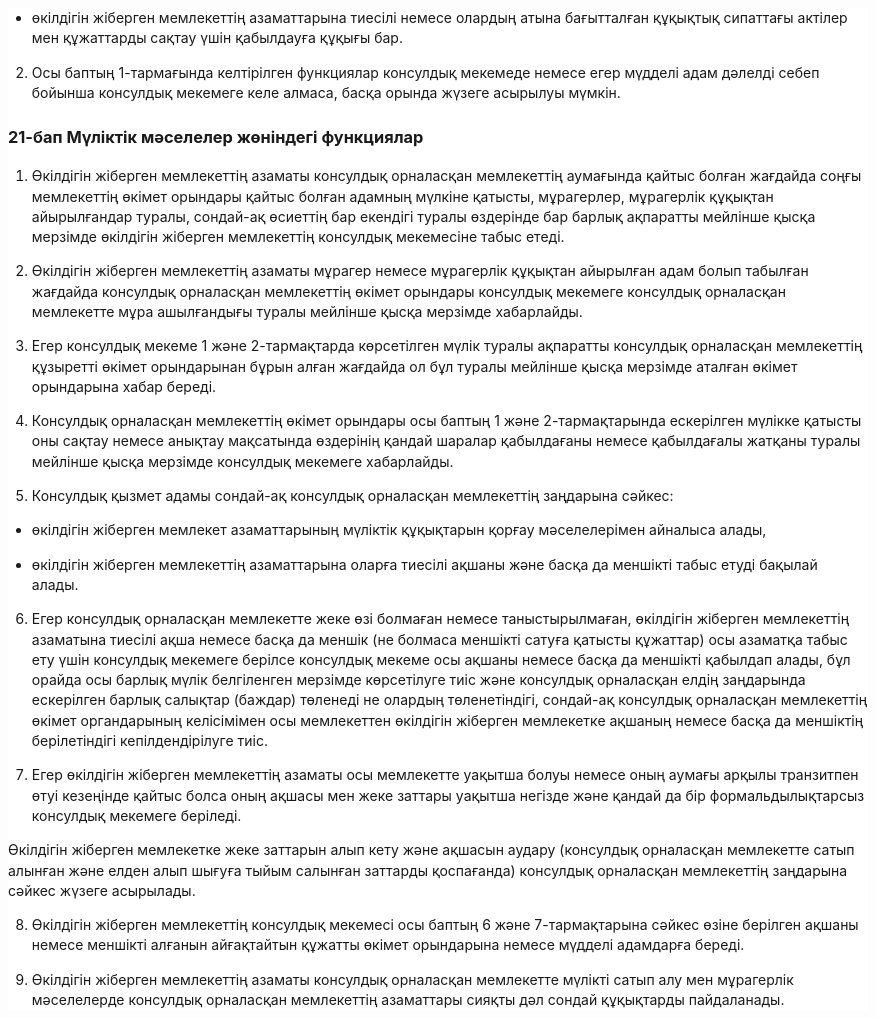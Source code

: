 - өкiлдiгiн жiберген мемлекеттiң азаматтарына тиесiлi немесе олардың атына бағытталған құқықтық сипаттағы актiлер мен құжаттарды сақтау үшiн қабылдауға құқығы бар.

2. Осы баптың 1-тармағында келтiрiлген функциялар консулдық мекемеде немесе егер мүдделi адам дәлелдi себеп бойынша консулдық мекемеге келе алмаса, басқа орында жүзеге асырылуы мүмкiн.

### 21-бап Мүлiктiк мәселелер жөніндегі функциялар

1. Өкiлдiгiн жiберген мемлекеттiң азаматы консулдық орналасқан мемлекеттiң аумағында қайтыс болған жағдайда соңғы мемлекеттiң өкiмет орындары қайтыс болған адамның мүлкiне қатысты, мұрагерлер, мұрагерлiк құқықтан айырылғандар туралы, сондай-ақ өсиеттің бар екендiгi туралы өздерiнде бар барлық ақпаратты мейлiнше қысқа мерзiмде өкiлдiгiн жiберген мемлекеттiң консулдық мекемесiне табыс етедi.

2. Өкiлдiгiн жiберген мемлекеттiң азаматы мұрагер немесе мұрагерлiк құқықтан айырылған адам болып табылған жағдайда консулдық орналасқан мемлекеттiң өкiмет орындары консулдық мекемеге консулдық орналасқан мемлекетте мұра ашылғандығы туралы мейлiнше қысқа мерзiмде хабарлайды.

3. Егер консулдық мекеме 1 және 2-тармақтарда көрсетiлген мүлiк туралы ақпаратты консулдық орналасқан мемлекеттiң құзыретті өкiмет орындарынан бұрын алған жағдайда ол бұл туралы мейлiнше қысқа мерзiмде аталған өкiмет орындарына хабар бередi.

4. Консулдық орналасқан мемлекеттiң өкiмет орындары осы баптың 1 және 2-тармақтарында ескерiлген мүлiкке қатысты оны сақтау немесе анықтау мақсатында өздерiнiң қандай шаралар қабылдағаны немесе қабылдағалы жатқаны туралы мейлiнше қысқа мерзiмде консулдық мекемеге хабарлайды.

5. Консулдық қызмет адамы сондай-ақ консулдық орналасқан мемлекеттiң заңдарына сәйкес:

- өкiлдiгiн жiберген мемлекет азаматтарының мүлiктiк құқықтарын қорғау мәселелерiмен айналыса алады,

- өкiлдiгiн жiберген мемлекеттiң азаматтарына оларға тиесiлi ақшаны және басқа да меншiктi табыс етудi бақылай алады.

6. Егер консулдық орналасқан мемлекетте жеке өзi болмаған немесе таныстырылмаған, өкiлдiгiн жiберген мемлекеттiң азаматына тиесiлi ақша немесе басқа да меншiк (не болмаса меншiктi сатуға қатысты құжаттар) осы азаматқа табыс ету үшiн консулдық мекемеге берiлсе консулдық мекеме осы ақшаны немесе басқа да меншiктi қабылдап алады, бұл орайда осы барлық мүлiк белгiленген мерзiмде көрсетiлуге тиiс және консулдық орналасқан елдiң заңдарында ескерiлген барлық салықтар (баждар) төленедi не олардың төленетiндiгi, сондай-ақ консулдық орналасқан мемлекеттiң өкiмет органдарының келiсiмiмен осы мемлекеттен өкiлдiгiн жiберген мемлекетке ақшаның немесе басқа да меншiктiң берiлетiндiгi кепiлдендiрiлуге тиiс.

7. Егер өкiлдiгiн жiберген мемлекеттiң азаматы осы мемлекетте уақытша болуы немесе оның аумағы арқылы транзитпен өтуi кезеңiнде қайтыс болса оның ақшасы мен жеке заттары уақытша негiзде және қандай да бiр формальдылықтарсыз консулдық мекемеге берiледi.

Өкiлдiгiн жiберген мемлекетке жеке заттарын алып кету және ақшасын аудару (консулдық орналасқан мемлекетте сатып алынған және елден алып шығуға тыйым салынған заттарды қоспағанда) консулдық орналасқан мемлекеттiң заңдарына сәйкес жүзеге асырылады.

8. Өкiлдiгiн жiберген мемлекеттiң консулдық мекемесi осы баптың 6 және 7-тармақтарына сәйкес өзiне берiлген ақшаны немесе меншiктi алғанын айғақтайтын құжатты өкiмет орындарына немесе мүдделi адамдарға бередi.

9. Өкiлдiгiн жiберген мемлекеттiң азаматы консулдық орналасқан мемлекетте мүлiктi сатып алу мен мұрагерлiк мәселелерде консулдық орналасқан мемлекеттiң азаматтары сияқты дәл сондай құқықтарды пайдаланады.
